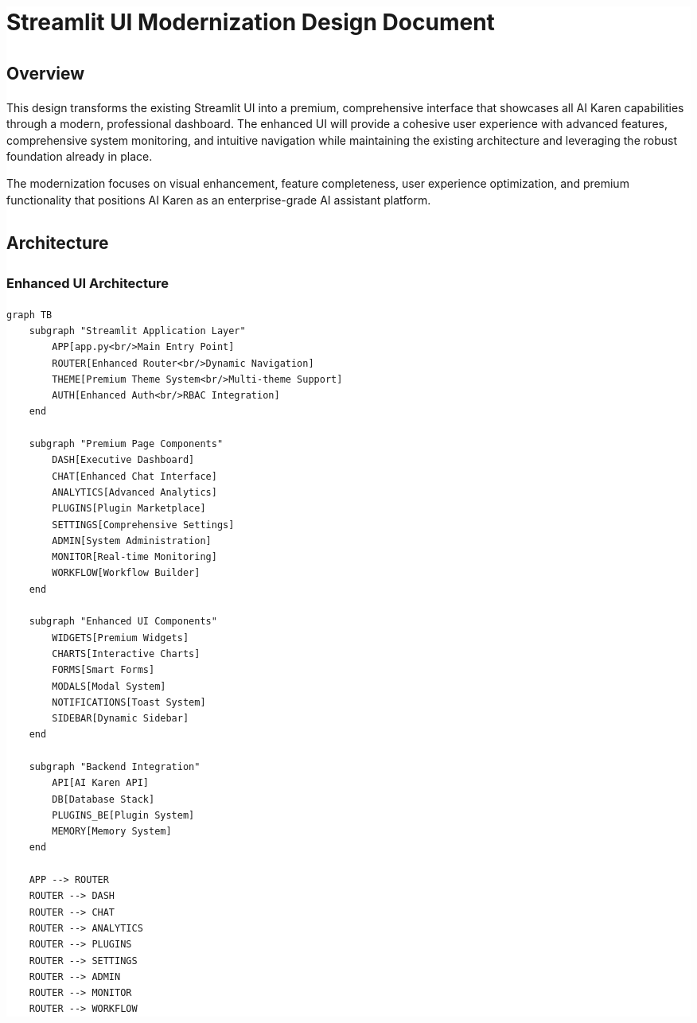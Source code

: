 # Streamlit UI Modernization Design Document

## Overview

This design transforms the existing Streamlit UI into a premium, comprehensive interface that showcases all AI Karen capabilities through a modern, professional dashboard. The enhanced UI will provide a cohesive user experience with advanced features, comprehensive system monitoring, and intuitive navigation while maintaining the existing architecture and leveraging the robust foundation already in place.

The modernization focuses on visual enhancement, feature completeness, user experience optimization, and premium functionality that positions AI Karen as an enterprise-grade AI assistant platform.

## Architecture

### Enhanced UI Architecture

```mermaid
graph TB
    subgraph "Streamlit Application Layer"
        APP[app.py<br/>Main Entry Point]
        ROUTER[Enhanced Router<br/>Dynamic Navigation]
        THEME[Premium Theme System<br/>Multi-theme Support]
        AUTH[Enhanced Auth<br/>RBAC Integration]
    end
    
    subgraph "Premium Page Components"
        DASH[Executive Dashboard]
        CHAT[Enhanced Chat Interface]
        ANALYTICS[Advanced Analytics]
        PLUGINS[Plugin Marketplace]
        SETTINGS[Comprehensive Settings]
        ADMIN[System Administration]
        MONITOR[Real-time Monitoring]
        WORKFLOW[Workflow Builder]
    end
    
    subgraph "Enhanced UI Components"
        WIDGETS[Premium Widgets]
        CHARTS[Interactive Charts]
        FORMS[Smart Forms]
        MODALS[Modal System]
        NOTIFICATIONS[Toast System]
        SIDEBAR[Dynamic Sidebar]
    end
    
    subgraph "Backend Integration"
        API[AI Karen API]
        DB[Database Stack]
        PLUGINS_BE[Plugin System]
        MEMORY[Memory System]
    end
    
    APP --> ROUTER
    ROUTER --> DASH
    ROUTER --> CHAT
    ROUTER --> ANALYTICS
    ROUTER --> PLUGINS
    ROUTER --> SETTINGS
    ROUTER --> ADMIN
    ROUTER --> MONITOR
    ROUTER --> WORKFLOW
```